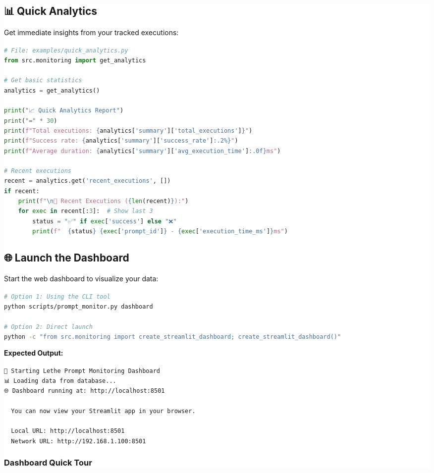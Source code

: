 ```python
```

## 📊 Quick Analytics

Get immediate insights from your tracked executions:

```python
# File: examples/quick_analytics.py
from src.monitoring import get_analytics

# Get basic statistics
analytics = get_analytics()

print("📈 Quick Analytics Report")
print("=" * 30)
print(f"Total executions: {analytics['summary']['total_executions']}")
print(f"Success rate: {analytics['summary']['success_rate']:.2%}")
print(f"Average duration: {analytics['summary']['avg_execution_time']:.0f}ms")

# Recent executions
recent = analytics.get('recent_executions', [])
if recent:
    print(f"\n📝 Recent Executions ({len(recent)}):")
    for exec in recent[:3]:  # Show last 3
        status = "✅" if exec['success'] else "❌"
        print(f"  {status} {exec['prompt_id']} - {exec['execution_time_ms']}ms")
```

## 🌐 Launch the Dashboard

Start the web dashboard to visualize your data:

```bash
# Option 1: Using the CLI tool
python scripts/prompt_monitor.py dashboard

# Option 2: Direct launch
python -c "from src.monitoring import create_streamlit_dashboard; create_streamlit_dashboard()"
```

**Expected Output:**
```
🚀 Starting Lethe Prompt Monitoring Dashboard
📊 Loading data from database...
🌐 Dashboard running at: http://localhost:8501

  You can now view your Streamlit app in your browser.

  Local URL: http://localhost:8501
  Network URL: http://192.168.1.100:8501
```

### Dashboard Quick Tour
